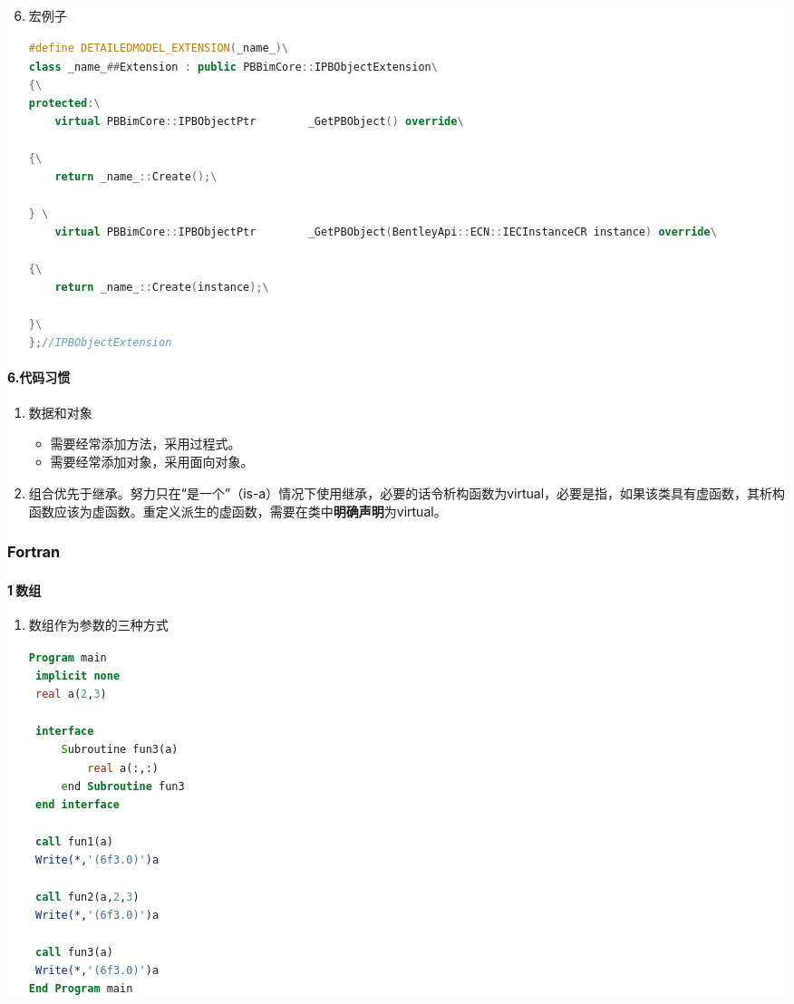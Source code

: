 6. 宏例子

   ```c++
   #define DETAILEDMODEL_EXTENSION(_name_)\
   class _name_##Extension : public PBBimCore::IPBObjectExtension\
   {\
   protected:\
       virtual PBBimCore::IPBObjectPtr        _GetPBObject() override\
                                                                                                   						        {\
       return _name_::Create();\
                                                                                                   						        } \
       virtual PBBimCore::IPBObjectPtr        _GetPBObject(BentleyApi::ECN::IECInstanceCR instance) override\
                                                                                                   						        {\
       return _name_::Create(instance);\
                                                                                                   						        }\
   };//IPBObjectExtension
   ```


#### 6.代码习惯

1. 数据和对象

   - 需要经常添加方法，采用过程式。
   - 需要经常添加对象，采用面向对象。

2. 组合优先于继承。努力只在“是一个”（is-a）情况下使用继承，必要的话令析构函数为virtual，必要是指，如果该类具有虚函数，其析构函数应该为虚函数。重定义派生的虚函数，需要在类中**明确声明**为virtual。

   









[^ 1 ]:<font size = 3 >因为，全局变量的构造函数、析构函数以及初始化操作的调用顺序只是部分规定，每次生成有可能有变化，从而导致难以发现的bug。</font>
[^2]: 如果对象需要有意义的初始化，考虑使用另外的Init()方法，并（或）增加一个成员标记用于指示对象是否已经初始化成功。
[^3]: 如果结构体中有虚函数或结构体成员中有虚函数，则会将虚函数指针置0，如果后续程序调用虚函数，空指针很可能导致程序崩溃。因此，有虚函数或成员函数中有虚函数的结构体初始化，一定要用构造函数来完成。另外，如果一个类的结构中包含STL模板，使用ZeroMemory对这个对象清零操作也会引起一系列的崩溃问题（指针指向内存错误、迭代器越界访问等）。

### Fortran

#### 1 数组

1. 数组作为参数的三种方式

   ```fortran
   Program main
   	implicit none
   	real a(2,3)
   	
   	interface
   		Subroutine fun3(a)
   			real a(:,:)
   		end Subroutine fun3
   	end interface
   	
   	call fun1(a)
   	Write(*,'(6f3.0)')a
   	
   	call fun2(a,2,3)
   	Write(*,'(6f3.0)')a
   	
   	call fun3(a)
   	Write(*,'(6f3.0)')a
   End Program main
   ```